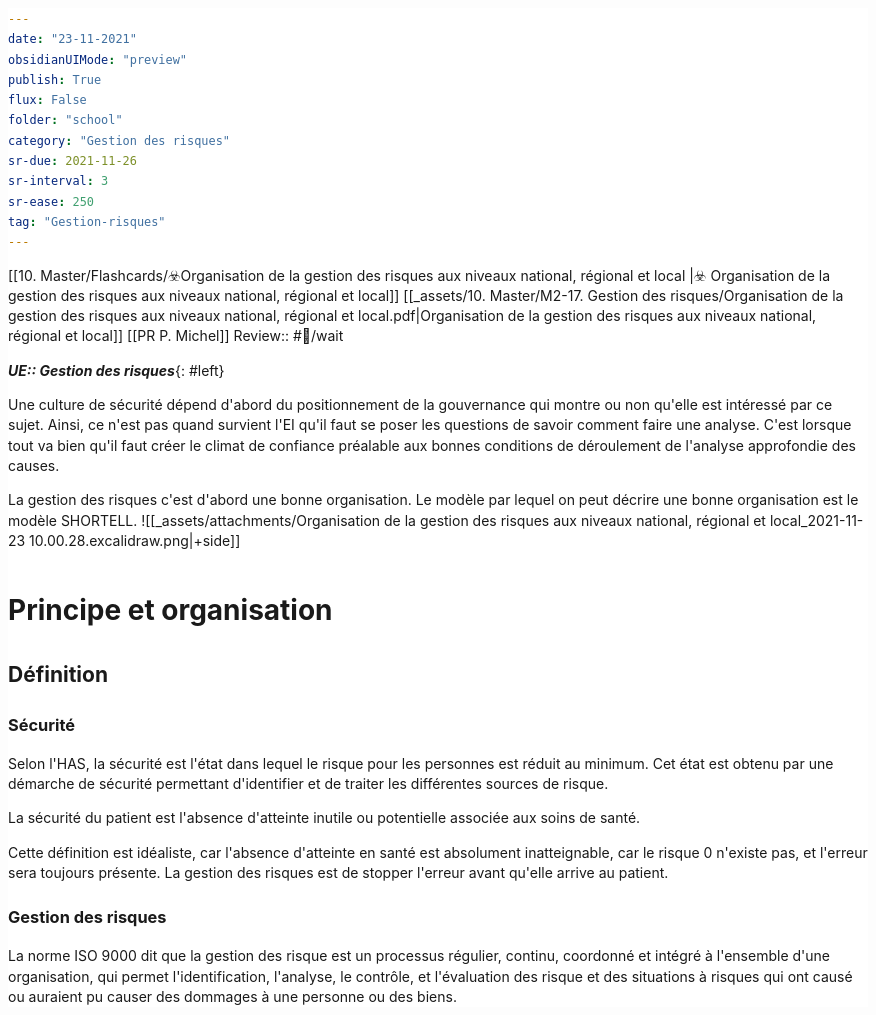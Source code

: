 ```yaml
---
date: "23-11-2021"
obsidianUIMode: "preview"
publish: True
flux: False
folder: "school"
category: "Gestion des risques"
sr-due: 2021-11-26
sr-interval: 3
sr-ease: 250
tag: "Gestion-risques"
---
```

[[10. Master/Flashcards/☣️Organisation de la gestion des risques aux niveaux national, régional et local |☣️ Organisation de la gestion des risques aux niveaux national, régional et local]]
[[_assets/10. Master/M2-17. Gestion des risques/Organisation de la gestion des risques aux niveaux national, régional et local.pdf|Organisation de la gestion des risques aux niveaux national, régional et local]]
[[PR P. Michel]]
Review:: #🎒/wait 

***UE:: Gestion des risques***{: #left}  

Une culture de sécurité dépend d'abord du positionnement de la gouvernance qui montre ou non qu'elle est intéressé par ce sujet. Ainsi, ce n'est pas quand survient l'EI qu'il faut se poser les questions de savoir comment faire une analyse. C'est lorsque tout va bien qu'il faut créer le climat de confiance préalable aux bonnes conditions de déroulement de l'analyse approfondie des causes.

La gestion des risques c'est d'abord une bonne organisation. Le modèle par lequel on peut décrire une bonne organisation est le modèle SHORTELL. 
![[_assets/attachments/Organisation de la gestion des risques aux niveaux national, régional et local_2021-11-23 10.00.28.excalidraw.png|+side]]

# Principe et organisation
## Définition
### Sécurité
Selon l'HAS, la sécurité est l'état dans lequel le risque pour les personnes est réduit au minimum. Cet état est obtenu par une démarche de sécurité permettant d'identifier et de traiter les différentes sources de risque.

La sécurité du patient est l'absence d'atteinte inutile ou potentielle associée aux soins de santé.

Cette définition est idéaliste, car l'absence d'atteinte en santé est absolument inatteignable, car le risque 0 n'existe pas, et l'erreur sera toujours présente. La gestion des risques est de stopper l'erreur avant qu'elle arrive au patient.

### Gestion des risques
La norme ISO 9000 dit que la gestion des risque est un processus régulier, continu, coordonné et intégré à l'ensemble d'une organisation, qui permet l'identification, l'analyse, le contrôle, et l'évaluation des risque et des situations à risques qui ont causé ou auraient pu causer des dommages à une personne ou des biens.
